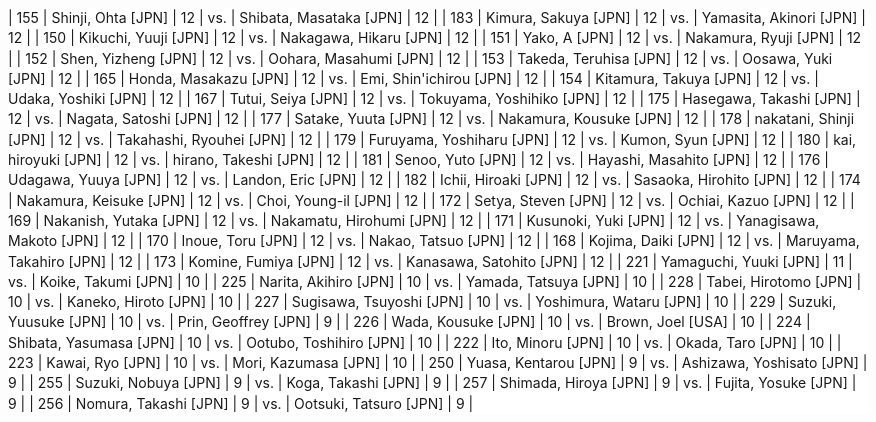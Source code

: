 | 155 | Shinji, Ohta [JPN] | 12 | vs. | Shibata, Masataka [JPN] | 12 |
| 183 | Kimura, Sakuya [JPN] | 12 | vs. | Yamasita, Akinori [JPN] | 12 |
| 150 | Kikuchi, Yuuji [JPN] | 12 | vs. | Nakagawa, Hikaru [JPN] | 12 |
| 151 | Yako, A [JPN] | 12 | vs. | Nakamura, Ryuji [JPN] | 12 |
| 152 | Shen, Yizheng [JPN] | 12 | vs. | Oohara, Masahumi [JPN] | 12 |
| 153 | Takeda, Teruhisa [JPN] | 12 | vs. | Oosawa, Yuki [JPN] | 12 |
| 165 | Honda, Masakazu [JPN] | 12 | vs. | Emi, Shin'ichirou [JPN] | 12 |
| 154 | Kitamura, Takuya [JPN] | 12 | vs. | Udaka, Yoshiki [JPN] | 12 |
| 167 | Tutui, Seiya [JPN] | 12 | vs. | Tokuyama, Yoshihiko [JPN] | 12 |
| 175 | Hasegawa, Takashi [JPN] | 12 | vs. | Nagata, Satoshi [JPN] | 12 |
| 177 | Satake, Yuuta [JPN] | 12 | vs. | Nakamura, Kousuke [JPN] | 12 |
| 178 | nakatani, Shinji [JPN] | 12 | vs. | Takahashi, Ryouhei [JPN] | 12 |
| 179 | Furuyama, Yoshiharu [JPN] | 12 | vs. | Kumon, Syun [JPN] | 12 |
| 180 | kai, hiroyuki [JPN] | 12 | vs. | hirano, Takeshi [JPN] | 12 |
| 181 | Senoo, Yuto [JPN] | 12 | vs. | Hayashi, Masahito [JPN] | 12 |
| 176 | Udagawa, Yuuya [JPN] | 12 | vs. | Landon, Eric [JPN] | 12 |
| 182 | Ichii, Hiroaki [JPN] | 12 | vs. | Sasaoka, Hirohito [JPN] | 12 |
| 174 | Nakamura, Keisuke [JPN] | 12 | vs. | Choi, Young-il [JPN] | 12 |
| 172 | Setya, Steven [JPN] | 12 | vs. | Ochiai, Kazuo [JPN] | 12 |
| 169 | Nakanish, Yutaka [JPN] | 12 | vs. | Nakamatu, Hirohumi [JPN] | 12 |
| 171 | Kusunoki, Yuki [JPN] | 12 | vs. | Yanagisawa, Makoto [JPN] | 12 |
| 170 | Inoue, Toru [JPN] | 12 | vs. | Nakao, Tatsuo [JPN] | 12 |
| 168 | Kojima, Daiki [JPN] | 12 | vs. | Maruyama, Takahiro [JPN] | 12 |
| 173 | Komine, Fumiya [JPN] | 12 | vs. | Kanasawa, Satohito [JPN] | 12 |
| 221 | Yamaguchi, Yuuki [JPN] | 11 | vs. | Koike, Takumi [JPN] | 10 |
| 225 | Narita, Akihiro [JPN] | 10 | vs. | Yamada, Tatsuya [JPN] | 10 |
| 228 | Tabei, Hirotomo [JPN] | 10 | vs. | Kaneko, Hiroto [JPN] | 10 |
| 227 | Sugisawa, Tsuyoshi [JPN] | 10 | vs. | Yoshimura, Wataru [JPN] | 10 |
| 229 | Suzuki, Yuusuke [JPN] | 10 | vs. | Prin, Geoffrey [JPN] | 9 |
| 226 | Wada, Kousuke [JPN] | 10 | vs. | Brown, Joel [USA] | 10 |
| 224 | Shibata, Yasumasa [JPN] | 10 | vs. | Ootubo, Toshihiro [JPN] | 10 |
| 222 | Ito, Minoru [JPN] | 10 | vs. | Okada, Taro [JPN] | 10 |
| 223 | Kawai, Ryo [JPN] | 10 | vs. | Mori, Kazumasa [JPN] | 10 |
| 250 | Yuasa, Kentarou [JPN] | 9 | vs. | Ashizawa, Yoshisato [JPN] | 9 |
| 255 | Suzuki, Nobuya [JPN] | 9 | vs. | Koga, Takashi [JPN] | 9 |
| 257 | Shimada, Hiroya [JPN] | 9 | vs. | Fujita, Yosuke [JPN] | 9 |
| 256 | Nomura, Takashi [JPN] | 9 | vs. | Ootsuki, Tatsuro [JPN] | 9 |